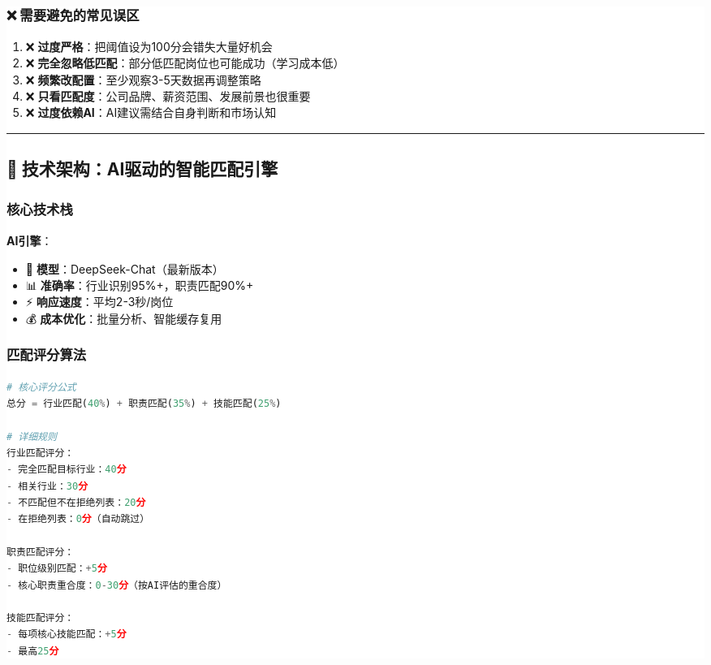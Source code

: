 ### ❌ 需要避免的常见误区

<div class="avoid-mistakes">

1. ❌ **过度严格**：把阈值设为100分会错失大量好机会
2. ❌ **完全忽略低匹配**：部分低匹配岗位也可能成功（学习成本低）
3. ❌ **频繁改配置**：至少观察3-5天数据再调整策略
4. ❌ **只看匹配度**：公司品牌、薪资范围、发展前景也很重要
5. ❌ **过度依赖AI**：AI建议需结合自身判断和市场认知

</div>

---

## 🚀 技术架构：AI驱动的智能匹配引擎

### 核心技术栈

<div class="tech-stack">

**AI引擎**：
- 🤖 **模型**：DeepSeek-Chat（最新版本）
- 📊 **准确率**：行业识别95%+，职责匹配90%+
- ⚡ **响应速度**：平均2-3秒/岗位
- 💰 **成本优化**：批量分析、智能缓存复用

</div>

### 匹配评分算法

<div class="algorithm-box">

```python
# 核心评分公式
总分 = 行业匹配(40%) + 职责匹配(35%) + 技能匹配(25%)

# 详细规则
行业匹配评分：
- 完全匹配目标行业：40分
- 相关行业：30分
- 不匹配但不在拒绝列表：20分
- 在拒绝列表：0分（自动跳过）

职责匹配评分：
- 职位级别匹配：+5分
- 核心职责重合度：0-30分（按AI评估的重合度）

技能匹配评分：
- 每项核心技能匹配：+5分
- 最高25分
```

</div>
